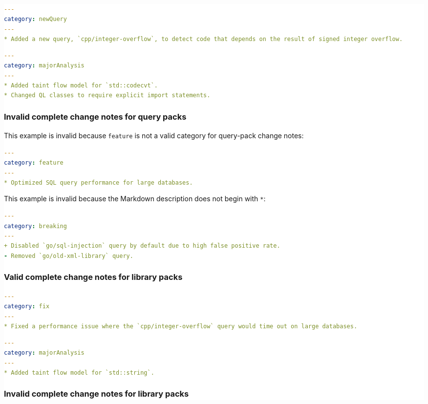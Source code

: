 ```yaml
---
category: newQuery
---
* Added a new query, `cpp/integer-overflow`, to detect code that depends on the result of signed integer overflow.
```

```yaml
---
category: majorAnalysis
---
* Added taint flow model for `std::codecvt`.
* Changed QL classes to require explicit import statements.
```

### Invalid complete change notes for query packs

This example is invalid because `feature` is not a valid category for query-pack change notes:

```yaml
---
category: feature
---
* Optimized SQL query performance for large databases.
```

This example is invalid because the Markdown description does not begin with `*`:

```yaml
---
category: breaking
---
+ Disabled `go/sql-injection` query by default due to high false positive rate.
- Removed `go/old-xml-library` query.
```

### Valid complete change notes for library packs

```yaml
---
category: fix
---
* Fixed a performance issue where the `cpp/integer-overflow` query would time out on large databases.
```

```yaml
---
category: majorAnalysis
---
* Added taint flow model for `std::string`.
```

### Invalid complete change notes for library packs
